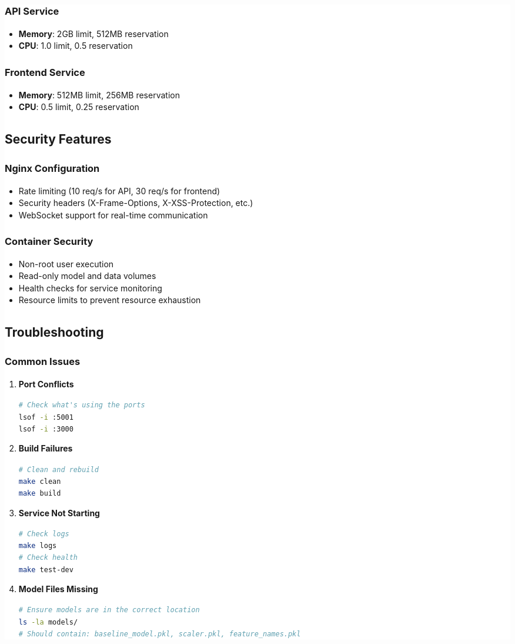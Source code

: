 ### API Service
- **Memory**: 2GB limit, 512MB reservation
- **CPU**: 1.0 limit, 0.5 reservation

### Frontend Service
- **Memory**: 512MB limit, 256MB reservation
- **CPU**: 0.5 limit, 0.25 reservation

## Security Features

### Nginx Configuration
- Rate limiting (10 req/s for API, 30 req/s for frontend)
- Security headers (X-Frame-Options, X-XSS-Protection, etc.)
- WebSocket support for real-time communication

### Container Security
- Non-root user execution
- Read-only model and data volumes
- Health checks for service monitoring
- Resource limits to prevent resource exhaustion

## Troubleshooting

### Common Issues

1. **Port Conflicts**
   ```bash
   # Check what's using the ports
   lsof -i :5001
   lsof -i :3000
   ```

2. **Build Failures**
   ```bash
   # Clean and rebuild
   make clean
   make build
   ```

3. **Service Not Starting**
   ```bash
   # Check logs
   make logs
   # Check health
   make test-dev
   ```

4. **Model Files Missing**
   ```bash
   # Ensure models are in the correct location
   ls -la models/
   # Should contain: baseline_model.pkl, scaler.pkl, feature_names.pkl
   ```
